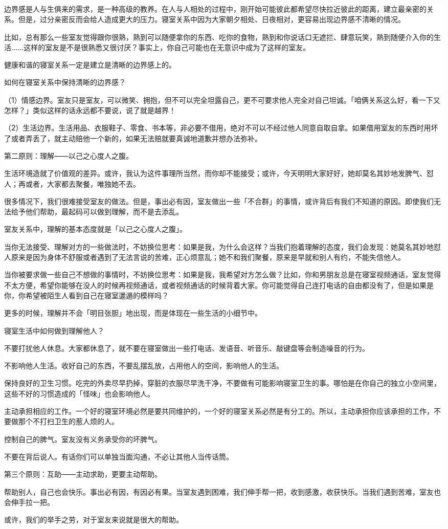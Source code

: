 边界感是人与生俱来的需求，是一种高级的教养。在人与人相处的过程中，刚开始可能彼此都希望尽快拉近彼此的距离，建立最亲密的关系。但是，过分亲密反而会给人造成更大的压力。寝室关系中因为大家朝夕相处、日夜相对，更容易出现边界感不清晰的情况。


比如，总有那么一些室友觉得跟你很熟，熟到可以随便拿你的东西、吃你的食物，熟到和你说话口无遮拦、肆意玩笑，熟到随便介入你的生活……这样的室友是不是很熟悉又很讨厌？事实上，你自己可能也在无意识中成为了这样的室友。


健康和谐的寝室关系一定是建立是清晰的边界感上的。


如何在寝室关系中保持清晰的边界感？


（1）情感边界。室友只是室友，可以微笑、拥抱，但不可以完全坦露自己，更不可要求他人完全对自己坦诚。「咱俩关系这么好，看一下又怎样？」类似这样的话永远都不要说，说了就是越界！


（2）生活边界。生活用品、衣服鞋子、零食、书本等，非必要不借用，绝对不可以不经过他人同意自取自拿。如果借用室友的东西时用坏了或者弄丢了，就主动赔他一个新的，如果无法赔就要真诚地道歉并想办法弥补。


第二原则：理解——以己之心度人之腹。


生活环境造就了价值观的差异。或许，我认为这件事理所当然，而你却不能接受；或许，今天明明大家好好，她却莫名其妙地发脾气、怼人；再或者，大家都去聚餐，唯独她不去。


很多情况下，我们很难接受室友的做法。但是，事出必有因，室友做出一些「不合群」的事情，或许背后有我们不知道的原因。即使我们无法给予他们帮助，最起码可以做到理解，而不是去添乱。


室友关系中，理解的基本态度就是「以己之心度人之腹」。


当你无法接受、理解对方的一些做法时，不妨换位思考：如果是我，为什么会这样？当我们抱着理解的态度，我们会发现：她莫名其妙地怼人原来是因为身体不舒服或者遇到了无法言说的苦难，正心烦意乱；她不和我们聚餐，原来是早就和别人有约，不能失信他人。


当你被要求做一些自己不想做的事情时，不妨换位思考：如果是我，我希望对方怎么做？比如，你和男朋友总是在寝室视频通话，室友觉得不太方便，希望你能够在没人的时候再视频通话，或者视频通话的时候背着大家。你可能觉得自己连打电话的自由都没有了，但是如果是你，你希望被陌生人看到自己在寝室邋遢的模样吗？


更多的时候，理解并不会「明目张胆」地出现，而是体现在一些生活的小细节中。


寝室生活中如何做到理解他人？


不要打扰他人休息。大家都休息了，就不要在寝室做出一些打电话、发语音、听音乐、敲键盘等会制造噪音的行为。


不影响他人生活。收好自己的东西，不要乱摆乱放，占用他人的空间，影响他人的生活。


保持良好的卫生习惯。吃完的外卖尽早扔掉，穿脏的衣服尽早洗干净，不要做有可能影响寝室卫生的事。哪怕是在你自己的独立小空间里，这些不好的习惯造成的「怪味」也会影响他人。


主动承担相应的工作。一个好的寝室环境必然是要共同维护的，一个好的寝室关系必然是有分工的。所以，主动承担你应该承担的工作，不要做那个不打扫卫生的惹人烦的人。


控制自己的脾气。室友没有义务承受你的坏脾气。


不要在背后说人。有话你们可以单独当面沟通，不必让其他人当传话筒。


第三个原则：互助——主动求助，更要主动帮助。


帮助别人，自己也会快乐。事出必有因，有因必有果。当室友遇到困难，我们伸手帮一把，收到感激，收获快乐。当我们遇到苦难，室友也会伸手拉一把。


或许，我们的举手之劳，对于室友来说就是很大的帮助。
